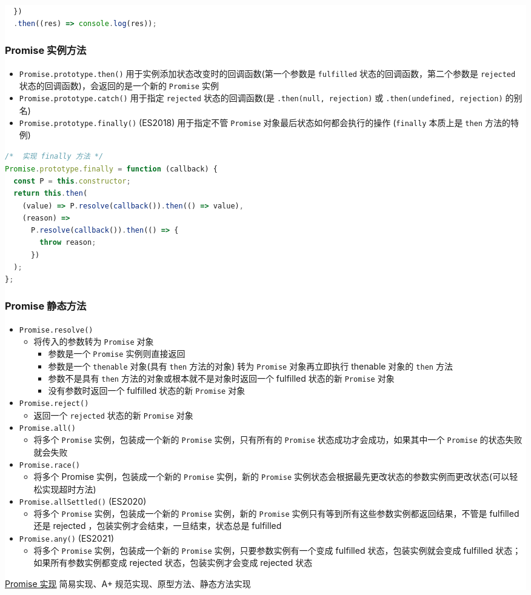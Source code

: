 ```javascript
  })
  .then((res) => console.log(res));
```

### Promise 实例方法

- `Promise.prototype.then()` 用于实例添加状态改变时的回调函数(第一个参数是 `fulfilled` 状态的回调函数，第二个参数是 `rejected` 状态的回调函数)，会返回的是一个新的 `Promise` 实例
- `Promise.prototype.catch()` 用于指定 `rejected` 状态的回调函数(是 `.then(null, rejection)` 或 `.then(undefined, rejection)` 的别名)
- `Promise.prototype.finally()` (ES2018) 用于指定不管 `Promise` 对象最后状态如何都会执行的操作 (`finally` 本质上是 `then` 方法的特例)

```javascript
/*  实现 finally 方法 */
Promise.prototype.finally = function (callback) {
  const P = this.constructor;
  return this.then(
    (value) => P.resolve(callback()).then(() => value),
    (reason) =>
      P.resolve(callback()).then(() => {
        throw reason;
      })
  );
};
```

### Promise 静态方法

- `Promise.resolve()`
  - 将传入的参数转为 `Promise` 对象
    - 参数是一个 `Promise` 实例则直接返回
    - 参数是一个 `thenable` 对象(具有 `then` 方法的对象) 转为 `Promise` 对象再立即执行 thenable 对象的 `then` 方法
    - 参数不是具有 `then` 方法的对象或根本就不是对象时返回一个 fulfilled 状态的新 `Promise` 对象
    - 没有参数时返回一个 fulfilled 状态的新 `Promise` 对象
- `Promise.reject()`
  - 返回一个 `rejected` 状态的新 `Promise` 对象
- `Promise.all()`
  - 将多个 `Promise` 实例，包装成一个新的 `Promise` 实例，只有所有的 `Promise` 状态成功才会成功，如果其中一个 `Promise` 的状态失败就会失败
- `Promise.race()`
  - 将多个 Promise 实例，包装成一个新的 `Promise` 实例，新的 `Promise` 实例状态会根据最先更改状态的参数实例而更改状态(可以轻松实现超时方法)
- `Promise.allSettled()` (ES2020)
  - 将多个 `Promise` 实例，包装成一个新的 `Promise` 实例，新的 `Promise` 实例只有等到所有这些参数实例都返回结果，不管是 fulfilled 还是 rejected ，包装实例才会结束，一旦结束，状态总是 fulfilled
- `Promise.any()` (ES2021)
  - 将多个 `Promise` 实例，包装成一个新的 `Promise` 实例，只要参数实例有一个变成 fulfilled 状态，包装实例就会变成 fulfilled 状态；如果所有参数实例都变成 rejected 状态，包装实例才会变成 rejected 状态

[Promise 实现](https://github.com/maomao1996/Promise) 简易实现、A+ 规范实现、原型方法、静态方法实现
